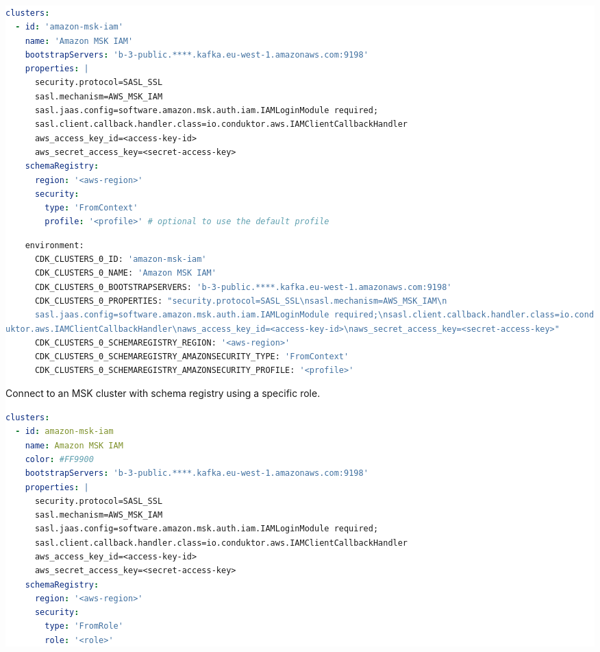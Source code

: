 <Tabs>
<TabItem value="YAML  File" label="YAML file">

```yaml
clusters:
  - id: 'amazon-msk-iam'
    name: 'Amazon MSK IAM'
    bootstrapServers: 'b-3-public.****.kafka.eu-west-1.amazonaws.com:9198'
    properties: |
      security.protocol=SASL_SSL
      sasl.mechanism=AWS_MSK_IAM
      sasl.jaas.config=software.amazon.msk.auth.iam.IAMLoginModule required;
      sasl.client.callback.handler.class=io.conduktor.aws.IAMClientCallbackHandler
      aws_access_key_id=<access-key-id>
      aws_secret_access_key=<secret-access-key>
    schemaRegistry:
      region: '<aws-region>'
      security:
        type: 'FromContext'
        profile: '<profile>' # optional to use the default profile
```
</TabItem>
<TabItem value="Environment Variables" label="Environment variables">

```bash
    environment:
      CDK_CLUSTERS_0_ID: 'amazon-msk-iam'
      CDK_CLUSTERS_0_NAME: 'Amazon MSK IAM'
      CDK_CLUSTERS_0_BOOTSTRAPSERVERS: 'b-3-public.****.kafka.eu-west-1.amazonaws.com:9198'
      CDK_CLUSTERS_0_PROPERTIES: "security.protocol=SASL_SSL\nsasl.mechanism=AWS_MSK_IAM\n
      sasl.jaas.config=software.amazon.msk.auth.iam.IAMLoginModule required;\nsasl.client.callback.handler.class=io.conduktor.aws.IAMClientCallbackHandler\naws_access_key_id=<access-key-id>\naws_secret_access_key=<secret-access-key>"
      CDK_CLUSTERS_0_SCHEMAREGISTRY_REGION: '<aws-region>'
      CDK_CLUSTERS_0_SCHEMAREGISTRY_AMAZONSECURITY_TYPE: 'FromContext'
      CDK_CLUSTERS_0_SCHEMAREGISTRY_AMAZONSECURITY_PROFILE: '<profile>'
```
</TabItem>
</Tabs>

Connect to an MSK cluster with schema registry using a specific role.

<Tabs>
<TabItem value="YAML  File" label="YAML file">

```yaml
clusters:
  - id: amazon-msk-iam
    name: Amazon MSK IAM
    color: #FF9900
    bootstrapServers: 'b-3-public.****.kafka.eu-west-1.amazonaws.com:9198'
    properties: |
      security.protocol=SASL_SSL
      sasl.mechanism=AWS_MSK_IAM
      sasl.jaas.config=software.amazon.msk.auth.iam.IAMLoginModule required;
      sasl.client.callback.handler.class=io.conduktor.aws.IAMClientCallbackHandler
      aws_access_key_id=<access-key-id>
      aws_secret_access_key=<secret-access-key>
    schemaRegistry:
      region: '<aws-region>'
      security:
        type: 'FromRole'
        role: '<role>'
```
</TabItem>
<TabItem value="Environment Variables" label="Environment variables">
